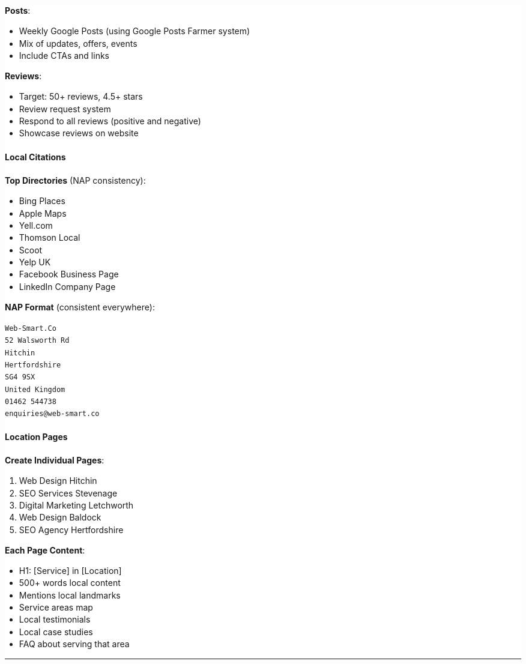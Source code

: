**Posts**:
- Weekly Google Posts (using Google Posts Farmer system)
- Mix of updates, offers, events
- Include CTAs and links

**Reviews**:
- Target: 50+ reviews, 4.5+ stars
- Review request system
- Respond to all reviews (positive and negative)
- Showcase reviews on website

#### Local Citations

**Top Directories** (NAP consistency):
- Bing Places
- Apple Maps
- Yell.com
- Thomson Local
- Scoot
- Yelp UK
- Facebook Business Page
- LinkedIn Company Page

**NAP Format** (consistent everywhere):
```
Web-Smart.Co
52 Walsworth Rd
Hitchin
Hertfordshire
SG4 9SX
United Kingdom
01462 544738
enquiries@web-smart.co
```

#### Location Pages

**Create Individual Pages**:
1. Web Design Hitchin
2. SEO Services Stevenage
3. Digital Marketing Letchworth
4. Web Design Baldock
5. SEO Agency Hertfordshire

**Each Page Content**:
- H1: [Service] in [Location]
- 500+ words local content
- Mentions local landmarks
- Service areas map
- Local testimonials
- Local case studies
- FAQ about serving that area

---
